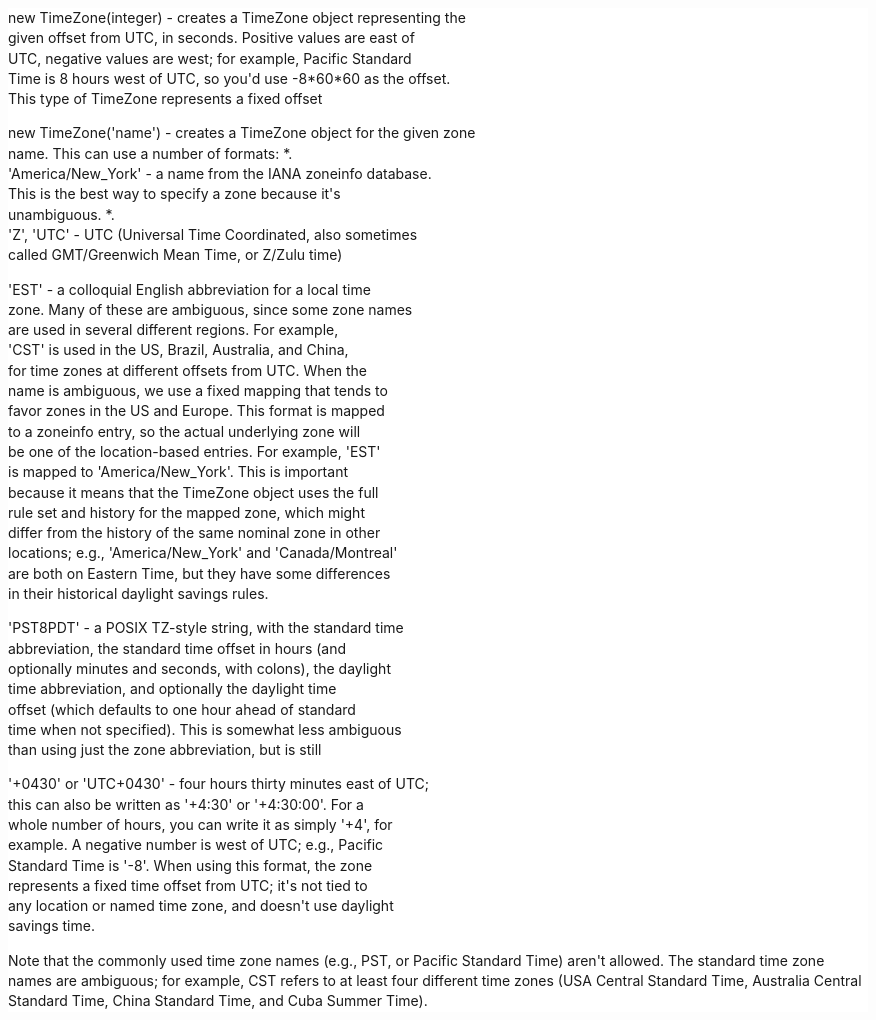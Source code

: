   
new TimeZone(integer) - creates a TimeZone object representing the  
given offset from UTC, in seconds. Positive values are east of  
UTC, negative values are west; for example, Pacific Standard  
Time is 8 hours west of UTC, so you'd use -8\*60\*60 as the offset.  
This type of TimeZone represents a fixed offset

  
new TimeZone('name') - creates a TimeZone object for the given zone  
name. This can use a number of formats: \*.  
'America/New_York' - a name from the IANA zoneinfo database.  
This is the best way to specify a zone because it's  
unambiguous. \*.  
'Z', 'UTC' - UTC (Universal Time Coordinated, also sometimes  
called GMT/Greenwich Mean Time, or Z/Zulu time)

  
'EST' - a colloquial English abbreviation for a local time  
zone. Many of these are ambiguous, since some zone names  
are used in several different regions. For example,  
'CST' is used in the US, Brazil, Australia, and China,  
for time zones at different offsets from UTC. When the  
name is ambiguous, we use a fixed mapping that tends to  
favor zones in the US and Europe. This format is mapped  
to a zoneinfo entry, so the actual underlying zone will  
be one of the location-based entries. For example, 'EST'  
is mapped to 'America/New_York'. This is important  
because it means that the TimeZone object uses the full  
rule set and history for the mapped zone, which might  
differ from the history of the same nominal zone in other  
locations; e.g., 'America/New_York' and 'Canada/Montreal'  
are both on Eastern Time, but they have some differences  
in their historical daylight savings rules.

  
'PST8PDT' - a POSIX TZ-style string, with the standard time  
abbreviation, the standard time offset in hours (and  
optionally minutes and seconds, with colons), the daylight  
time abbreviation, and optionally the daylight time  
offset (which defaults to one hour ahead of standard  
time when not specified). This is somewhat less ambiguous  
than using just the zone abbreviation, but is still

  
'+0430' or 'UTC+0430' - four hours thirty minutes east of UTC;  
this can also be written as '+4:30' or '+4:30:00'. For a  
whole number of hours, you can write it as simply '+4', for  
example. A negative number is west of UTC; e.g., Pacific  
Standard Time is '-8'. When using this format, the zone  
represents a fixed time offset from UTC; it's not tied to  
any location or named time zone, and doesn't use daylight  
savings time.

Note that the commonly used time zone names (e.g., PST, or Pacific
Standard Time) aren't allowed. The standard time zone names are
ambiguous; for example, CST refers to at least four different time zones
(USA Central Standard Time, Australia Central Standard Time, China
Standard Time, and Cuba Summer Time).
